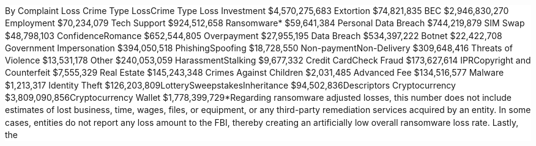 By Complaint Loss 
Crime Type 
LossCrime Type 
Loss 
Investment 
$4,570,275,683
Extortion 
$74,821,835 
BEC 
$2,946,830,270
Employment 
$70,234,079 
Tech Support 
$924,512,658
Ransomware\* 
$59,641,384 
Personal Data Breach 
$744,219,879
SIM Swap 
$48,798,103 
ConfidenceRomance 
$652,544,805
Overpayment 
$27,955,195 
Data Breach 
$534,397,222
Botnet 
$22,422,708 
Government Impersonation 
$394,050,518
PhishingSpoofing 
$18,728,550 
Non\-paymentNon\-Delivery 
$309,648,416
Threats of Violence 
$13,531,178 
Other 
$240,053,059
HarassmentStalking 
$9,677,332 
Credit CardCheck Fraud 
$173,627,614
IPRCopyright and Counterfeit 
$7,555,329 
Real Estate 
$145,243,348
Crimes Against Children 
$2,031,485 
Advanced Fee 
$134,516,577
Malware 
$1,213,317 
Identity Theft 
$126,203,809LotterySweepstakesInheritance 
$94,502,836Descriptors 
Cryptocurrency 
$3,809,090,856Cryptocurrency Wallet 
$1,778,399,729\*Regarding ransomware adjusted losses, this number does not include estimates of lost business, time, wages, 
files, or equipment, or any third\-party remediation services acquired by an entity. In some cases, entities do not 
report any loss amount to the FBI, thereby creating an artificially low overall ransomware loss rate. Lastly, the 